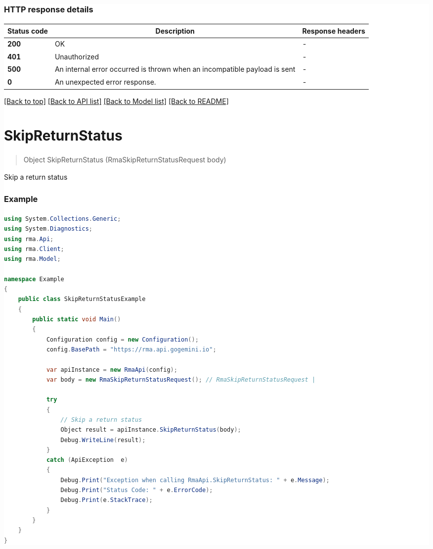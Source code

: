 
### HTTP response details
| Status code | Description | Response headers |
|-------------|-------------|------------------|
| **200** | OK |  -  |
| **401** | Unauthorized |  -  |
| **500** | An internal error occurred is thrown when an incompatible payload is sent |  -  |
| **0** | An unexpected error response. |  -  |

[[Back to top]](#) [[Back to API list]](../README.md#documentation-for-api-endpoints) [[Back to Model list]](../README.md#documentation-for-models) [[Back to README]](../README.md)

<a id="skipreturnstatus"></a>
# **SkipReturnStatus**
> Object SkipReturnStatus (RmaSkipReturnStatusRequest body)

Skip a return status

### Example
```csharp
using System.Collections.Generic;
using System.Diagnostics;
using rma.Api;
using rma.Client;
using rma.Model;

namespace Example
{
    public class SkipReturnStatusExample
    {
        public static void Main()
        {
            Configuration config = new Configuration();
            config.BasePath = "https://rma.api.gogemini.io";

            var apiInstance = new RmaApi(config);
            var body = new RmaSkipReturnStatusRequest(); // RmaSkipReturnStatusRequest | 

            try
            {
                // Skip a return status
                Object result = apiInstance.SkipReturnStatus(body);
                Debug.WriteLine(result);
            }
            catch (ApiException  e)
            {
                Debug.Print("Exception when calling RmaApi.SkipReturnStatus: " + e.Message);
                Debug.Print("Status Code: " + e.ErrorCode);
                Debug.Print(e.StackTrace);
            }
        }
    }
}
```
